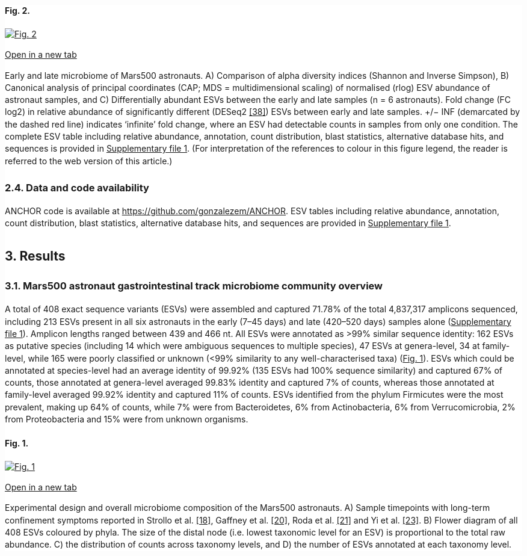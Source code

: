 #### Fig. 2.

[![Fig. 2](https://cdn.ncbi.nlm.nih.gov/pmc/blobs/b43c/8099722/c20fd5155741/gr2.jpg)](https://www.ncbi.nlm.nih.gov/core/lw/2.0/html/tileshop_pmc/tileshop_pmc_inline.html?title=Click%20on%20image%20to%20zoom&p=PMC3&id=8099722_gr2.jpg)

[Open in a new tab](figure/f0010/)

Early and late microbiome of Mars500 astronauts. A) Comparison of alpha diversity indices (Shannon and Inverse Simpson), B) Canonical analysis of principal coordinates (CAP; MDS = multidimensional scaling) of normalised (rlog) ESV abundance of astronaut samples, and C) Differentially abundant ESVs between the early and late samples (n = 6 astronauts). Fold change (FC log2) in relative abundance of significantly different (DESeq2 [[38]](#b0190)) ESVs between early and late samples. +/− INF (demarcated by the dashed red line) indicates ‘infinite’ fold change, where an ESV had detectable counts in samples from only one condition. The complete ESV table including relative abundance, annotation, count distribution, blast statistics, alternative database hits, and sequences is provided in [Supplementary file 1](#s0110). (For interpretation of the references to colour in this figure legend, the reader is referred to the web version of this article.)

### 2.4. Data and code availability

ANCHOR code is available at <https://github.com/gonzalezem/ANCHOR>. ESV tables including relative abundance, annotation, count distribution, blast statistics, alternative database hits, and sequences are provided in [Supplementary file 1](#s0110).

## 3. Results

### 3.1. Mars500 astronaut gastrointestinal track microbiome community overview

A total of 408 exact sequence variants (ESVs) were assembled and captured 71.78% of the total 4,837,317 amplicons sequenced, including 213 ESVs present in all six astronauts in the early (7–45 days) and late (420–520 days) samples alone ([Supplementary file 1](#s0110)). Amplicon lengths ranged between 439 and 466 nt. All ESVs were annotated as >99% similar sequence identity: 162 ESVs as putative species (including 14 which were ambiguous sequences to multiple species), 47 ESVs at genera-level, 34 at family-level, while 165 were poorly classified or unknown (<99% similarity to any well-characterised taxa) ([Fig. 1](#f0005)). ESVs which could be annotated at species-level had an average identity of 99.92% (135 ESVs had 100% sequence similarity) and captured 67% of counts, those annotated at genera-level averaged 99.83% identity and captured 7% of counts, whereas those annotated at family-level averaged 99.92% identity and captured 11% of counts. ESVs identified from the phylum Firmicutes were the most prevalent, making up 64% of counts, while 7% were from Bacteroidetes, 6% from Actinobacteria, 6% from Verrucomicrobia, 2% from Proteobacteria and 15% were from unknown organisms.

#### Fig. 1.

[![Fig. 1](https://cdn.ncbi.nlm.nih.gov/pmc/blobs/b43c/8099722/0fe4054bbb38/gr1.jpg)](https://www.ncbi.nlm.nih.gov/core/lw/2.0/html/tileshop_pmc/tileshop_pmc_inline.html?title=Click%20on%20image%20to%20zoom&p=PMC3&id=8099722_gr1.jpg)

[Open in a new tab](figure/f0005/)

Experimental design and overall microbiome composition of the Mars500 astronauts. A) Sample timepoints with long-term confinement symptoms reported in Strollo et al. [[18]](#b0090), Gaffney et al. [[20]](#b0100), Roda et al. [[21]](#b0105) and Yi et al. [[23]](#b0115). B) Flower diagram of all 408 ESVs coloured by phyla. The size of the distal node (i.e. lowest taxonomic level for an ESV) is proportional to the total raw abundance. C) the distribution of counts across taxonomy levels, and D) the number of ESVs annotated at each taxonomy level.
